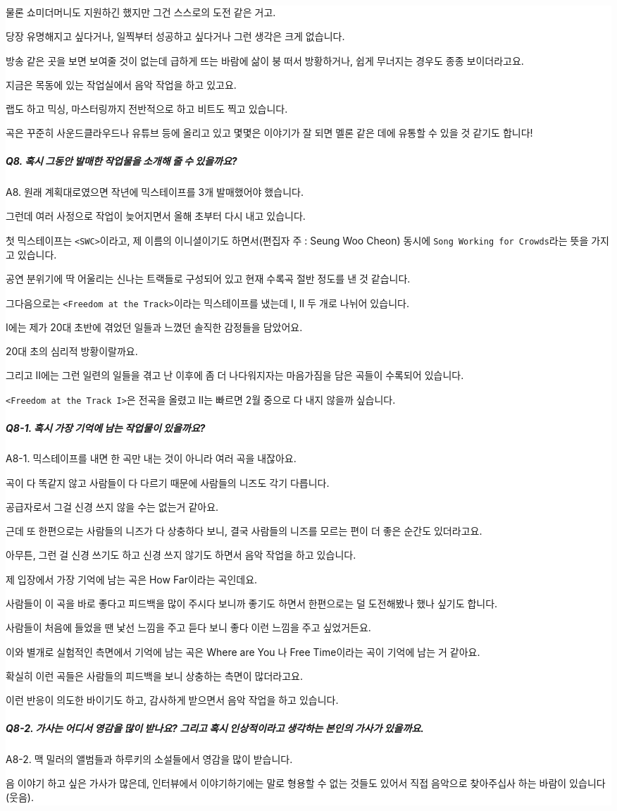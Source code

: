 물론 쇼미더머니도 지원하긴 했지만 그건 스스로의 도전 같은 거고.

당장 유명해지고 싶다거나, 일찍부터 성공하고 싶다거나 그런 생각은 크게 없습니다.

방송 같은 곳을 보면 보여줄 것이 없는데 급하게 뜨는 바람에 삶이 붕 떠서 방황하거나, 쉽게 무너지는 경우도 종종 보이더라고요.

지금은 목동에 있는 작업실에서 음악 작업을 하고 있고요.

랩도 하고 믹싱, 마스터링까지 전반적으로 하고 비트도 찍고 있습니다.

곡은 꾸준히 사운드클라우드나 유튜브 등에 올리고 있고 몇몇은 이야기가 잘 되면 멜론 같은 데에 유통할 수 있을 것 같기도 합니다!

##### Q8. 혹시 그동안 발매한 작업물을 소개해 줄 수 있을까요?

A8. 원래 계획대로였으면 작년에 믹스테이프를 3개 발매했어야 했습니다.

그런데 여러 사정으로 작업이 늦어지면서 올해 초부터 다시 내고 있습니다.

첫 믹스테이프는 `<SWC>`이라고, 제 이름의 이니셜이기도 하면서(편집자 주 : Seung Woo Cheon) 동시에 `Song Working for Crowds`라는 뜻을 가지고 있습니다.

공연 분위기에 딱 어울리는 신나는 트랙들로 구성되어 있고 현재 수록곡 절반 정도를 낸 것 같습니다.

그다음으로는 `<Freedom at the Track>`이라는 믹스테이프를 냈는데 I, II 두 개로 나뉘어 있습니다.

I에는 제가 20대 초반에 겪었던 일들과 느꼈던 솔직한 감정들을 담았어요.

20대 초의 심리적 방황이랄까요.

그리고 II에는 그런 일련의 일들을 겪고 난 이후에 좀 더 나다워지자는 마음가짐을 담은 곡들이 수록되어 있습니다.

`<Freedom at the Track I>`은 전곡을 올렸고 II는 빠르면 2월 중으로 다 내지 않을까 싶습니다.

##### Q8-1. 혹시 가장 기억에 남는 작업물이 있을까요?

A8-1. 믹스테이프를 내면 한 곡만 내는 것이 아니라 여러 곡을 내잖아요.

곡이 다 똑같지 않고 사람들이 다 다르기 때문에 사람들의 니즈도 각기 다릅니다.

공급자로서 그걸 신경 쓰지 않을 수는 없는거 같아요.

근데 또 한편으로는 사람들의 니즈가 다 상충하다 보니, 결국 사람들의 니즈를 모르는 편이 더 좋은 순간도 있더라고요.

아무튼, 그런 걸 신경 쓰기도 하고 신경 쓰지 않기도 하면서 음악 작업을 하고 있습니다.

제 입장에서 가장 기억에 남는 곡은 How Far이라는 곡인데요.

사람들이 이 곡을 바로 좋다고 피드백을 많이 주시다 보니까 좋기도 하면서 한편으로는 덜 도전해봤나 했나 싶기도 합니다.

사람들이 처음에 들었을 땐 낯선 느낌을 주고 듣다 보니 좋다 이런 느낌을 주고 싶었거든요.

이와 별개로 실험적인 측면에서 기억에 남는 곡은 Where are You 나 Free Time이라는 곡이 기억에 남는 거 같아요.

확실히 이런 곡들은 사람들의 피드백을 보니 상충하는 측면이 많더라고요.

이런 반응이 의도한 바이기도 하고, 감사하게 받으면서 음악 작업을 하고 있습니다.

##### Q8-2. 가사는 어디서 영감을 많이 받나요? 그리고 혹시 인상적이라고 생각하는 본인의 가사가 있을까요.

A8-2. 맥 밀러의 앨범들과 하루키의 소설들에서 영감을 많이 받습니다.

음 이야기 하고 싶은 가사가 많은데, 인터뷰에서 이야기하기에는 말로 형용할 수 없는 것들도 있어서 직접 음악으로 찾아주십사 하는 바람이 있습니다(웃음).
